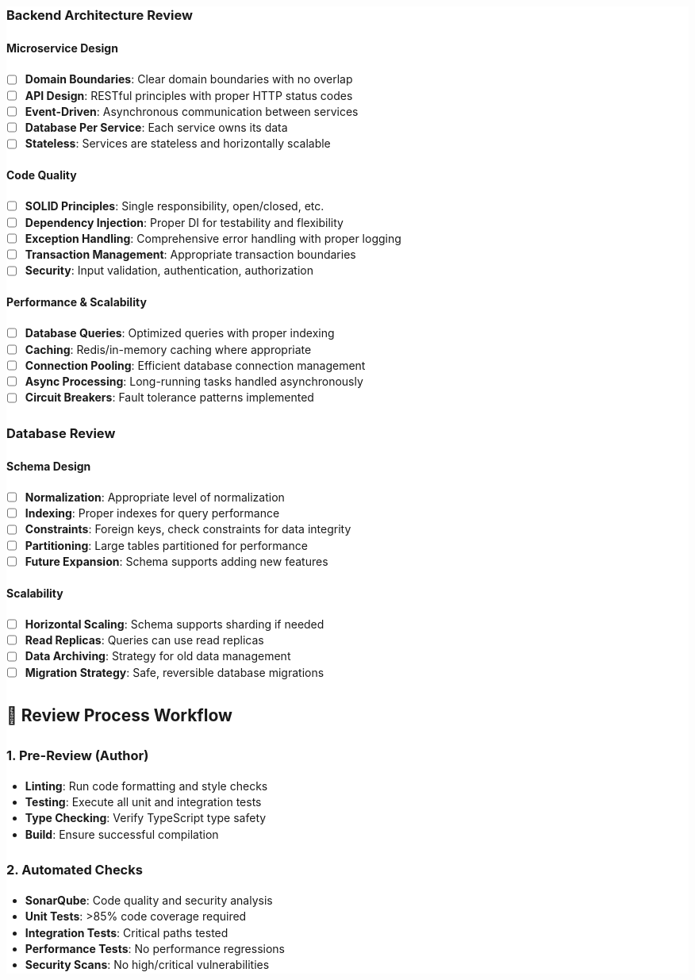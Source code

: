 ### **Backend Architecture Review**

#### **Microservice Design**
- [ ] **Domain Boundaries**: Clear domain boundaries with no overlap
- [ ] **API Design**: RESTful principles with proper HTTP status codes
- [ ] **Event-Driven**: Asynchronous communication between services
- [ ] **Database Per Service**: Each service owns its data
- [ ] **Stateless**: Services are stateless and horizontally scalable

#### **Code Quality**
- [ ] **SOLID Principles**: Single responsibility, open/closed, etc.
- [ ] **Dependency Injection**: Proper DI for testability and flexibility
- [ ] **Exception Handling**: Comprehensive error handling with proper logging
- [ ] **Transaction Management**: Appropriate transaction boundaries
- [ ] **Security**: Input validation, authentication, authorization

#### **Performance & Scalability**
- [ ] **Database Queries**: Optimized queries with proper indexing
- [ ] **Caching**: Redis/in-memory caching where appropriate
- [ ] **Connection Pooling**: Efficient database connection management
- [ ] **Async Processing**: Long-running tasks handled asynchronously
- [ ] **Circuit Breakers**: Fault tolerance patterns implemented

### **Database Review**

#### **Schema Design**
- [ ] **Normalization**: Appropriate level of normalization
- [ ] **Indexing**: Proper indexes for query performance
- [ ] **Constraints**: Foreign keys, check constraints for data integrity
- [ ] **Partitioning**: Large tables partitioned for performance
- [ ] **Future Expansion**: Schema supports adding new features

#### **Scalability**
- [ ] **Horizontal Scaling**: Schema supports sharding if needed
- [ ] **Read Replicas**: Queries can use read replicas
- [ ] **Data Archiving**: Strategy for old data management
- [ ] **Migration Strategy**: Safe, reversible database migrations

## 🚀 **Review Process Workflow**

### **1. Pre-Review (Author)**
- **Linting**: Run code formatting and style checks
- **Testing**: Execute all unit and integration tests
- **Type Checking**: Verify TypeScript type safety
- **Build**: Ensure successful compilation

### **2. Automated Checks**
- **SonarQube**: Code quality and security analysis
- **Unit Tests**: >85% code coverage required
- **Integration Tests**: Critical paths tested
- **Performance Tests**: No performance regressions
- **Security Scans**: No high/critical vulnerabilities
